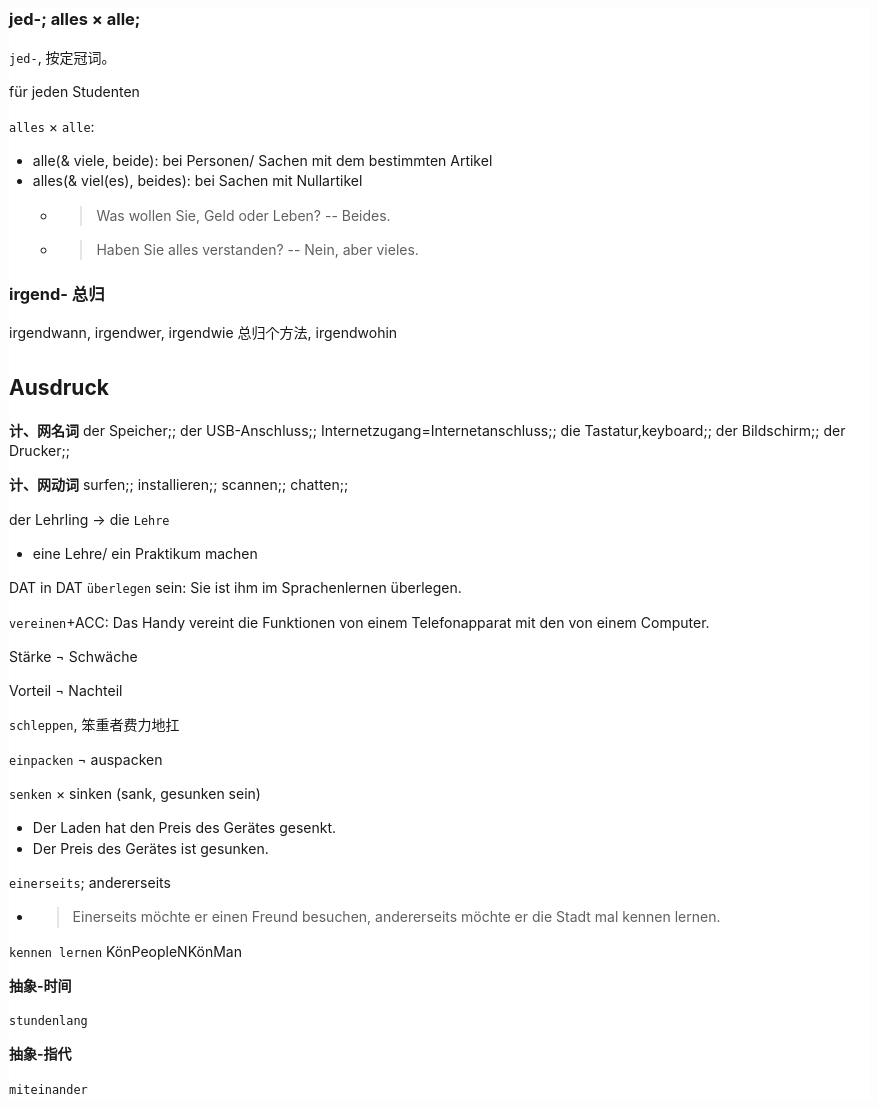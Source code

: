 ### jed-; alles × alle;

`jed-`, 按定冠词。

für jeden Studenten

`alles` × `alle`:

- alle(& viele, beide): bei Personen/ Sachen mit dem bestimmten Artikel
- alles(& viel(es), beides): bei Sachen mit Nullartikel
	+ > Was wollen Sie, Geld oder Leben? -- Beides. 
	+ > Haben Sie alles verstanden? -- Nein, aber vieles.

### irgend- 总归

irgendwann, irgendwer, irgendwie 总归个方法, irgendwohin




Ausdruck
---

**计、网名词** der Speicher;; der USB-Anschluss;; Internetzugang=Internetanschluss;; die Tastatur,keyboard;; der Bildschirm;; der Drucker;;

**计、网动词** surfen;; installieren;; scannen;; chatten;;

der Lehrling -> die `Lehre`

- eine Lehre/ ein Praktikum machen

DAT in DAT `überlegen` sein: Sie ist ihm im Sprachenlernen überlegen.

`vereinen`+ACC: Das Handy vereint die Funktionen von einem Telefonapparat mit den von einem Computer.

Stärke ¬ Schwäche

Vorteil ¬ Nachteil

`schleppen`, 笨重者费力地扛

`einpacken` ¬ auspacken

`senken` × sinken (sank, gesunken sein)

- Der Laden hat den Preis des Gerätes gesenkt.
- Der Preis des Gerätes ist gesunken.

`einerseits`; andererseits

- > Einerseits möchte er einen Freund besuchen, andererseits möchte er die Stadt mal kennen lernen.

`kennen lernen` KönPeopleNKönMan

**抽象-时间**

`stundenlang`

**抽象-指代**

`miteinander`
